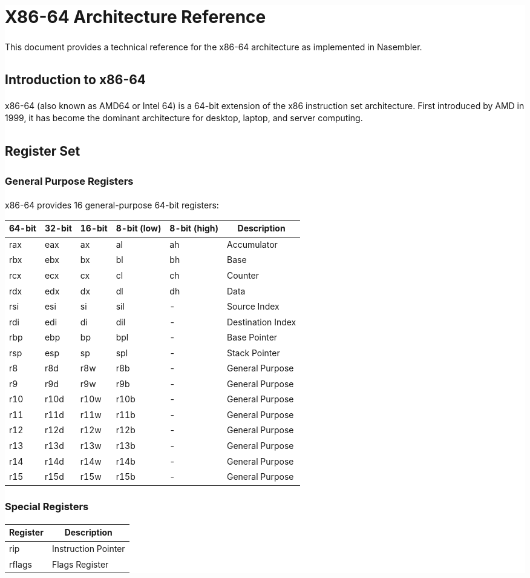 # X86-64 Architecture Reference

This document provides a technical reference for the x86-64 architecture as implemented in Nasembler.

## Introduction to x86-64

x86-64 (also known as AMD64 or Intel 64) is a 64-bit extension of the x86 instruction set architecture. First introduced by AMD in 1999, it has become the dominant architecture for desktop, laptop, and server computing.

## Register Set

### General Purpose Registers

x86-64 provides 16 general-purpose 64-bit registers:

| 64-bit | 32-bit | 16-bit | 8-bit (low) | 8-bit (high) | Description               |
|--------|--------|--------|-------------|--------------|---------------------------|
| rax    | eax    | ax     | al          | ah           | Accumulator               |
| rbx    | ebx    | bx     | bl          | bh           | Base                      |
| rcx    | ecx    | cx     | cl          | ch           | Counter                   |
| rdx    | edx    | dx     | dl          | dh           | Data                      |
| rsi    | esi    | si     | sil         | -            | Source Index              |
| rdi    | edi    | di     | dil         | -            | Destination Index         |
| rbp    | ebp    | bp     | bpl         | -            | Base Pointer              |
| rsp    | esp    | sp     | spl         | -            | Stack Pointer             |
| r8     | r8d    | r8w    | r8b         | -            | General Purpose           |
| r9     | r9d    | r9w    | r9b         | -            | General Purpose           |
| r10    | r10d   | r10w   | r10b        | -            | General Purpose           |
| r11    | r11d   | r11w   | r11b        | -            | General Purpose           |
| r12    | r12d   | r12w   | r12b        | -            | General Purpose           |
| r13    | r13d   | r13w   | r13b        | -            | General Purpose           |
| r14    | r14d   | r14w   | r14b        | -            | General Purpose           |
| r15    | r15d   | r15w   | r15b        | -            | General Purpose           |

### Special Registers

| Register | Description                                  |
|----------|----------------------------------------------|
| rip      | Instruction Pointer                          |
| rflags   | Flags Register                               |
